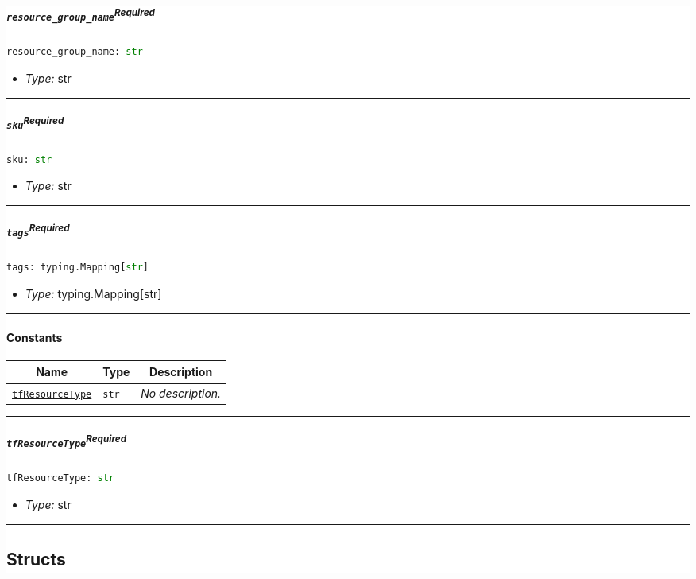 
##### `resource_group_name`<sup>Required</sup> <a name="resource_group_name" id="@cdktf/provider-azurerm.nginxDeployment.NginxDeployment.property.resourceGroupName"></a>

```python
resource_group_name: str
```

- *Type:* str

---

##### `sku`<sup>Required</sup> <a name="sku" id="@cdktf/provider-azurerm.nginxDeployment.NginxDeployment.property.sku"></a>

```python
sku: str
```

- *Type:* str

---

##### `tags`<sup>Required</sup> <a name="tags" id="@cdktf/provider-azurerm.nginxDeployment.NginxDeployment.property.tags"></a>

```python
tags: typing.Mapping[str]
```

- *Type:* typing.Mapping[str]

---

#### Constants <a name="Constants" id="Constants"></a>

| **Name** | **Type** | **Description** |
| --- | --- | --- |
| <code><a href="#@cdktf/provider-azurerm.nginxDeployment.NginxDeployment.property.tfResourceType">tfResourceType</a></code> | <code>str</code> | *No description.* |

---

##### `tfResourceType`<sup>Required</sup> <a name="tfResourceType" id="@cdktf/provider-azurerm.nginxDeployment.NginxDeployment.property.tfResourceType"></a>

```python
tfResourceType: str
```

- *Type:* str

---

## Structs <a name="Structs" id="Structs"></a>
